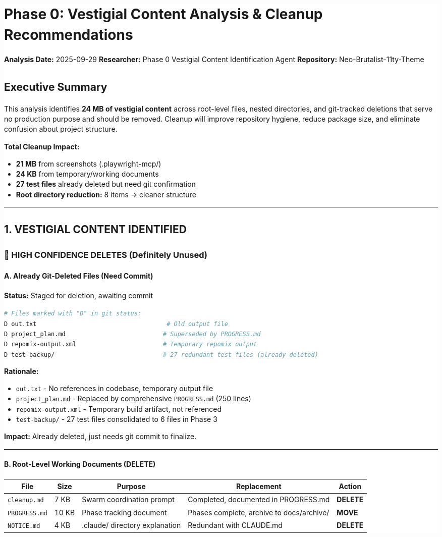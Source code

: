 # Phase 0: Vestigial Content Analysis & Cleanup Recommendations

**Analysis Date:** 2025-09-29 **Researcher:** Phase 0 Vestigial Content
Identification Agent **Repository:** Neo-Brutalist-11ty-Theme

## Executive Summary

This analysis identifies **24 MB of vestigial content** across root-level files,
nested directories, and git-tracked deletions that serve no production purpose
and should be removed. Cleanup will improve repository hygiene, reduce package
size, and eliminate confusion about project structure.

**Total Cleanup Impact:**

- **21 MB** from screenshots (.playwright-mcp/)
- **24 KB** from temporary/working documents
- **27 test files** already deleted but need git confirmation
- **Root directory reduction:** 8 items → cleaner structure

---

## 1. VESTIGIAL CONTENT IDENTIFIED

### 🔴 HIGH CONFIDENCE DELETES (Definitely Unused)

#### A. Already Git-Deleted Files (Need Commit)

**Status:** Staged for deletion, awaiting commit

```bash
# Files marked with "D" in git status:
D out.txt                                    # Old output file
D project_plan.md                           # Superseded by PROGRESS.md
D repomix-output.xml                        # Temporary repomix output
D test-backup/                              # 27 redundant test files (already deleted)
```

**Rationale:**

- `out.txt` - No references in codebase, temporary output file
- `project_plan.md` - Replaced by comprehensive `PROGRESS.md` (250 lines)
- `repomix-output.xml` - Temporary build artifact, not referenced
- `test-backup/` - 27 test files consolidated to 6 files in Phase 3

**Impact:** Already deleted, just needs git commit to finalize.

---

#### B. Root-Level Working Documents (DELETE)

| File          | Size  | Purpose                        | Replacement                               | Action     |
| ------------- | ----- | ------------------------------ | ----------------------------------------- | ---------- |
| `cleanup.md`  | 7 KB  | Swarm coordination prompt      | Completed, documented in PROGRESS.md      | **DELETE** |
| `PROGRESS.md` | 10 KB | Phase tracking document        | Phases complete, archive to docs/archive/ | **MOVE**   |
| `NOTICE.md`   | 4 KB  | .claude/ directory explanation | Redundant with CLAUDE.md                  | **DELETE** |
